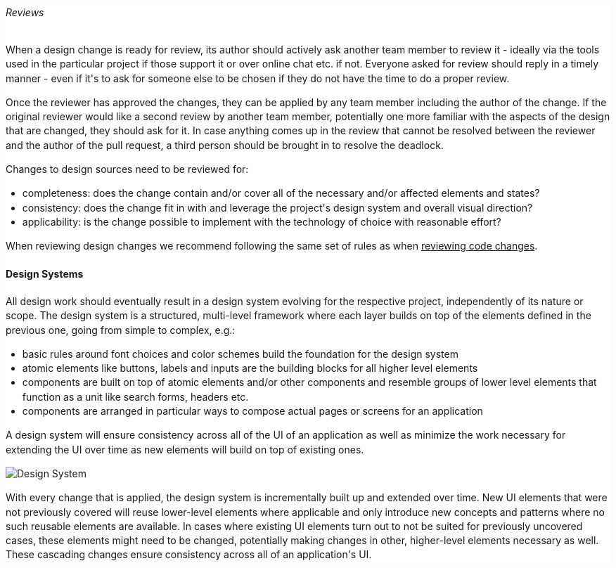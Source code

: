 ###### Reviews

When a design change is ready for review, its author should actively ask another
team member to review it - ideally via the tools used in the particular project
if those support it or over online chat etc. if not. Everyone asked for review
should reply in a timely manner - even if it's to ask for someone else to be
chosen if they do not have the time to do a proper review.

Once the reviewer has approved the changes, they can be applied by any team
member including the author of the change. If the original reviewer would like a
second review by another team member, potentially one more familiar with the
aspects of the design that are changed, they should ask for it. In case anything
comes up in the review that cannot be resolved between the reviewer and the
author of the pull request, a third person should be brought in to resolve the
deadlock.

Changes to design sources need to be reviewed for:

- completeness: does the change contain and/or cover all of the necessary and/or
  affected elements and states?
- consistency: does the change fit in with and leverage the project's design
  system and overall visual direction?
- applicability: is the change possible to implement with the technology of
  choice with reasonable effort?

When reviewing design changes we recommend following the same set of rules as
when [reviewing code changes](#reviews).

#### Design Systems

All design work should eventually result in a design system evolving for the
respective project, independently of its nature or scope. The design system is a
structured, multi-level framework where each layer builds on top of the elements
defined in the previous one, going from simple to complex, e.g.:

- basic rules around font choices and color schemes build the foundation for the
  design system
- atomic elements like buttons, labels and inputs are the building blocks for
  all higher level elements
- components are built on top of atomic elements and/or other components and
  resemble groups of lower level elements that function as a unit like search
  forms, headers etc.
- components are arranged in particular ways to compose actual pages or screens
  for an application

A design system will ensure consistency across all of the UI of an application
as well as minimize the work necessary for extending the UI over time as new
elements will build on top of existing ones.

![Design System](../../../assets/design-system.svg "A design system is the visual foundation for a digital product")

With every change that is applied, the design system is incrementally built up
and extended over time. New UI elements that were not previously covered will
reuse lower-level elements where applicable and only introduce new concepts and
patterns where no such reusable elements are available. In cases where existing
UI elements turn out to not be suited for previously uncovered cases, these
elements might need to be changed, potentially making changes in other,
higher-level elements necessary as well. These cascading changes ensure
consistency across all of an application's UI.
